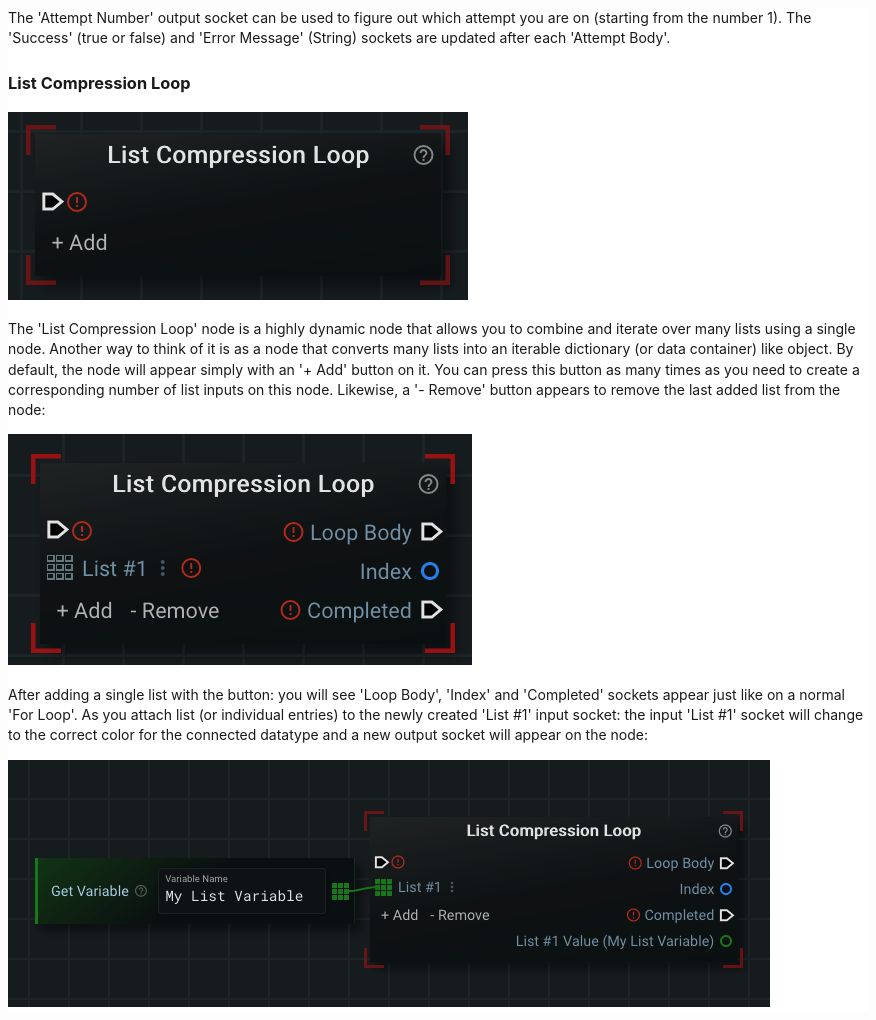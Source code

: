 The 'Attempt Number' output socket can be used to figure out which attempt you are on (starting from the number 1). The 'Success' (true or false) and 'Error Message' (String) sockets are updated after each 'Attempt Body'.

### List Compression Loop

![What a default list compression loop looks like](../images/list_compression_default.png)

The 'List Compression Loop' node is a highly dynamic node that allows you to combine and iterate over many lists using a single node. Another way to think of it is as a node that converts many lists into an iterable dictionary (or data container) like object. By default, the node will appear simply with an '+ Add' button on it. You can press this button as many times as you need to create a corresponding number of list inputs on this node. Likewise, a '- Remove' button appears to remove the last added list from the node:

![A list compresssion loop after add is pressed once](../images/list_compression_add_once.png)

After adding a single list with the button: you will see 'Loop Body', 'Index' and 'Completed' sockets appear just like on a normal 'For Loop'. As you attach list (or individual entries) to the newly created 'List #1' input socket: the input 'List #1' socket will change to the correct color for the connected datatype and a new output socket will appear on the node:

![A variable connected to the compression loop](../images/list_compression_attached.png)
